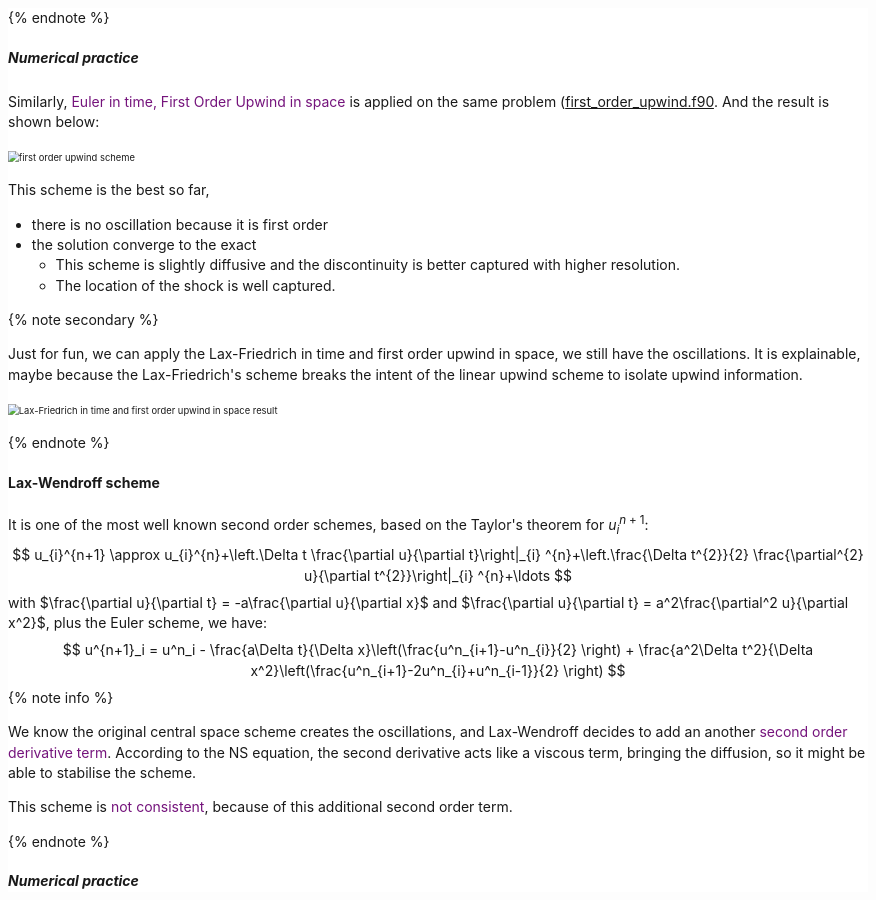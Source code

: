 {% endnote %}

##### Numerical practice

Similarly, <font color=#75147c>Euler in time, First Order Upwind in space</font> is applied on the same problem ([first_order_upwind.f90](https://github.com/DaydreamAtNight/Numerical-schemes-for-discontinuities/blob/master/1_linear_convection_eq/first_order_upwind.f90). And the result is shown below:

<img src="first_order_upwind.png" alt="first order upwind scheme" style="zoom:67%;" />

This scheme is the best so far,

- there is no oscillation because it is first order
- the solution converge to the exact
  - This scheme is slightly diffusive and the discontinuity is better captured with higher resolution.
  - The location of the shock is well captured.

{% note secondary %}

Just for fun, we can apply the Lax-Friedrich in time and first order upwind in space,  we still have the oscillations. It is explainable, maybe because the Lax-Friedrich's scheme breaks the intent of the linear upwind scheme to isolate upwind information.

<img src="Lax-Friedrich_linear_upwind.png" alt="Lax-Friedrich in time and first order upwind in space result" style="zoom:67%;" />

{% endnote %}

#### Lax-Wendroff scheme

It is one of the most well known second order schemes, based on the Taylor's theorem for $u^{n+1}_i$:
$$
u_{i}^{n+1} \approx u_{i}^{n}+\left.\Delta t \frac{\partial u}{\partial t}\right|_{i} ^{n}+\left.\frac{\Delta t^{2}}{2} \frac{\partial^{2} u}{\partial t^{2}}\right|_{i} ^{n}+\ldots
$$
with $\frac{\partial u}{\partial t} = -a\frac{\partial u}{\partial x}$ and $\frac{\partial u}{\partial t} = a^2\frac{\partial^2 u}{\partial x^2}$, plus the Euler scheme, we have:
$$
u^{n+1}_i = u^n_i - \frac{a\Delta t}{\Delta x}\left(\frac{u^n_{i+1}-u^n_{i}}{2} \right) + \frac{a^2\Delta t^2}{\Delta x^2}\left(\frac{u^n_{i+1}-2u^n_{i}+u^n_{i-1}}{2} \right)
$$
{% note info %}

We know the original central space scheme creates the oscillations, and Lax-Wendroff decides to add an another <font color=#75147c>second order derivative term</font>. According to the NS equation, the second derivative acts like a viscous term, bringing the diffusion, so it might be able to stabilise the scheme.

This scheme is <font color=#75147c>not consistent</font>, because of this additional second order term.

{% endnote %}

##### Numerical practice
